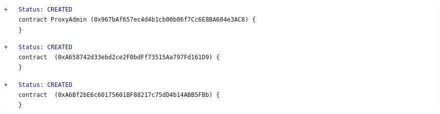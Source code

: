 ```diff
+   Status: CREATED
    contract ProxyAdmin (0x967bAf657ec4d4b1cb00b06f7Cc6E8BA604e3AC8) {
    }
```

```diff
+   Status: CREATED
    contract  (0xA658742d33ebd2ce2F0bdFf73515Aa797Fd161D9) {
    }
```

```diff
+   Status: CREATED
    contract  (0xA6Bf2bE6c60175601BF88217c75dD4b14ABB5FBb) {
    }
```

